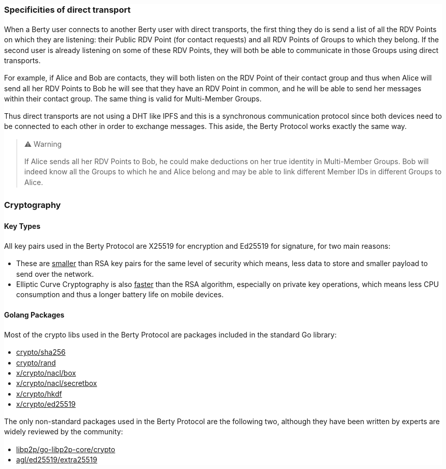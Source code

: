 ### Specificities of direct transport

When a Berty user connects to another Berty user with direct transports, the first thing they do is send a list of all the RDV Points on which they are listening: their Public RDV Point (for contact requests) and all RDV Points of Groups to which they belong. If the second user is already listening on some of these RDV Points, they will both be able to communicate in those Groups using direct transports.

For example, if Alice and Bob are contacts, they will both listen on the RDV Point of their contact group and thus when Alice will send all her RDV Points to Bob he will see that they have an RDV Point in common, and he will be able to send her messages within their contact group. The same thing is valid for Multi-Member Groups.

Thus direct transports are not using a DHT like IPFS and this is a synchronous communication protocol since both devices need to be connected to each other in order to exchange messages. This aside, the Berty Protocol works exactly the same way.

> :warning: Warning
> 
> If Alice sends all her RDV Points to Bob, he could make deductions on her true identity in Multi-Member Groups. Bob will indeed know all the Groups to which he and Alice belong and may be able to link different Member IDs in different Groups to Alice.

### Cryptography

#### Key Types

All key pairs used in the Berty Protocol are X25519 for encryption and Ed25519 for signature, for two main reasons:

* These are [smaller](http://ww1.microchip.com/downloads/en/DeviceDoc/Atmel-8951-CryptoAuth-RSA-ECC-Comparison-Embedded-Systems-WhitePaper.pdf) than RSA key pairs for the same level of security which means, less data to store and smaller payload to send over the network.
* Elliptic Curve Cryptography is also [faster](http://ww1.microchip.com/downloads/en/DeviceDoc/Atmel-8951-CryptoAuth-RSA-ECC-Comparison-Embedded-Systems-WhitePaper.pdf) than the RSA algorithm, especially on private key operations, which means less CPU consumption and thus a longer battery life on mobile devices.

#### Golang Packages

Most of the crypto libs used in the Berty Protocol are packages included in the standard Go library:

* [crypto/sha256](https://pkg.go.dev/crypto/sha256)
* [crypto/rand](https://pkg.go.dev/crypto/rand)
* [x/crypto/nacl/box](https://pkg.go.dev/golang.org/x/crypto/nacl/box)
* [x/crypto/nacl/secretbox](https://pkg.go.dev/golang.org/x/crypto/nacl/secretbox)
* [x/crypto/hkdf](https://pkg.go.dev/golang.org/x/crypto/hkdf)
* [x/crypto/ed25519](https://pkg.go.dev/golang.org/x/crypto/ed25519)

The only non-standard packages used in the Berty Protocol are the following two, although they have been written by experts are widely reviewed by the community:

* [libp2p/go-libp2p-core/crypto](https://pkg.go.dev/github.com/libp2p/go-libp2p-core/crypto)
* [agl/ed25519/extra25519](https://pkg.go.dev/github.com/agl/ed25519/extra25519)
